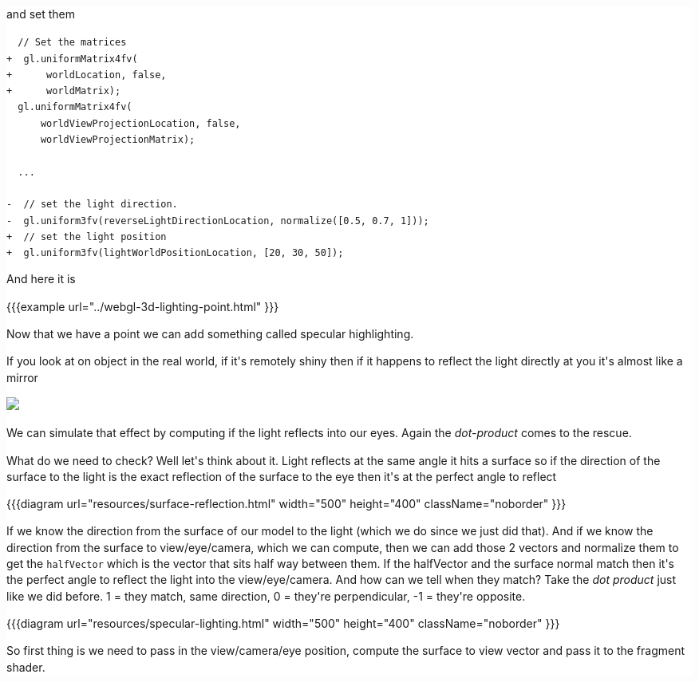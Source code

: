 and set them

```
  // Set the matrices
+  gl.uniformMatrix4fv(
+      worldLocation, false,
+      worldMatrix);
  gl.uniformMatrix4fv(
      worldViewProjectionLocation, false,
      worldViewProjectionMatrix);

  ...

-  // set the light direction.
-  gl.uniform3fv(reverseLightDirectionLocation, normalize([0.5, 0.7, 1]));
+  // set the light position
+  gl.uniform3fv(lightWorldPositionLocation, [20, 30, 50]);
```

And here it is

{{{example url="../webgl-3d-lighting-point.html" }}}

Now that we have a point we can add something called specular highlighting.

If you look at on object in the real world, if it's remotely shiny then if it happens
to reflect the light directly at you it's almost like a mirror

<img class="webgl_center" src="resources/specular-highlights.jpg" />

We can simulate that effect by computing if the light reflects into our eyes. Again the *dot-product*
comes to the rescue.

What do we need to check? Well let's think about it. Light reflects at the same angle it hits a surface
so if the direction of the surface to the light is the exact reflection of the surface to the eye
then it's at the perfect angle to reflect

{{{diagram url="resources/surface-reflection.html" width="500" height="400" className="noborder" }}}

If we know the direction from the surface of our model to the light (which we do since we just did that).
And if we know the direction from the surface to view/eye/camera, which we can compute, then we can add
those 2 vectors and normalize them to get the `halfVector` which is the vector that sits half way between them.
If the halfVector and the surface normal match then it's the perfect angle to reflect the light into
the view/eye/camera. And how can we tell when they match? Take the *dot product* just like we did
before. 1 = they match, same direction, 0 = they're perpendicular, -1 = they're opposite.

{{{diagram url="resources/specular-lighting.html" width="500" height="400" className="noborder" }}}

So first thing is we need to pass in the view/camera/eye position, compute the surface to view vector
and pass it to the fragment shader.
